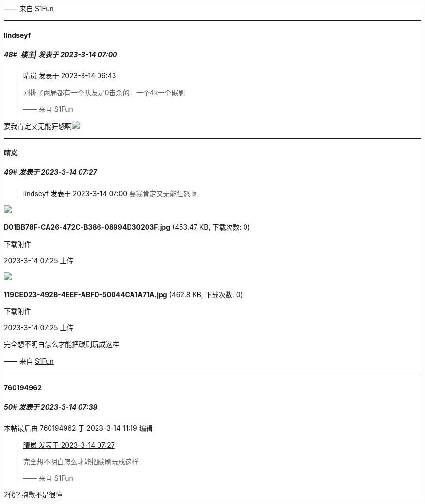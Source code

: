 —— 来自 [S1Fun](https://s1fun.koalcat.com)

*****

####  lindseyf  
##### 48#         楼主| 发表于 2023-3-14 07:00

<blockquote><a href="httphttps://bbs.saraba1st.com/2b/forum.php?mod=redirect&amp;goto=findpost&amp;pid=60077328&amp;ptid=2123873" target="_blank">晴岚 发表于 2023-3-14 06:43</a>

刚排了两局都有一个队友是0击杀的，一个4k一个碳刷

—— 来自 S1Fun</blockquote>
要我肯定又无能狂怒啊<img src="https://static.saraba1st.com/image/smiley/face2017/020.png" referrerpolicy="no-referrer">

*****

####  晴岚  
##### 49#       发表于 2023-3-14 07:27

<blockquote><a href="httphttps://bbs.saraba1st.com/2b/forum.php?mod=redirect&amp;goto=findpost&amp;pid=60077363&amp;ptid=2123873" target="_blank">lindseyf 发表于 2023-3-14 07:00</a>
要我肯定又无能狂怒啊</blockquote>

<img src="https://img.saraba1st.com/forum/202303/14/072558jnzg3jlg83kcgnxq.jpg" referrerpolicy="no-referrer">

<strong>D01BB78F-CA26-472C-B386-08994D30203F.jpg</strong> (453.47 KB, 下载次数: 0)

下载附件

2023-3-14 07:25 上传

<img src="https://img.saraba1st.com/forum/202303/14/072558mb5qqo366uugzox6.jpg" referrerpolicy="no-referrer">

<strong>119CED23-492B-4EEF-ABFD-50044CA1A71A.jpg</strong> (462.8 KB, 下载次数: 0)

下载附件

2023-3-14 07:25 上传

 完全想不明白怎么才能把碳刷玩成这样

—— 来自 [S1Fun](https://s1fun.koalcat.com)

*****

####  760194962  
##### 50#       发表于 2023-3-14 07:39

 本帖最后由 760194962 于 2023-3-14 11:19 编辑 
<blockquote><a href="httphttps://bbs.saraba1st.com/2b/forum.php?mod=redirect&amp;goto=findpost&amp;pid=60077417&amp;ptid=2123873" target="_blank">晴岚 发表于 2023-3-14 07:27</a>

完全想不明白怎么才能把碳刷玩成这样

—— 来自 S1Fun</blockquote>
2代？抱歉不是很懂
